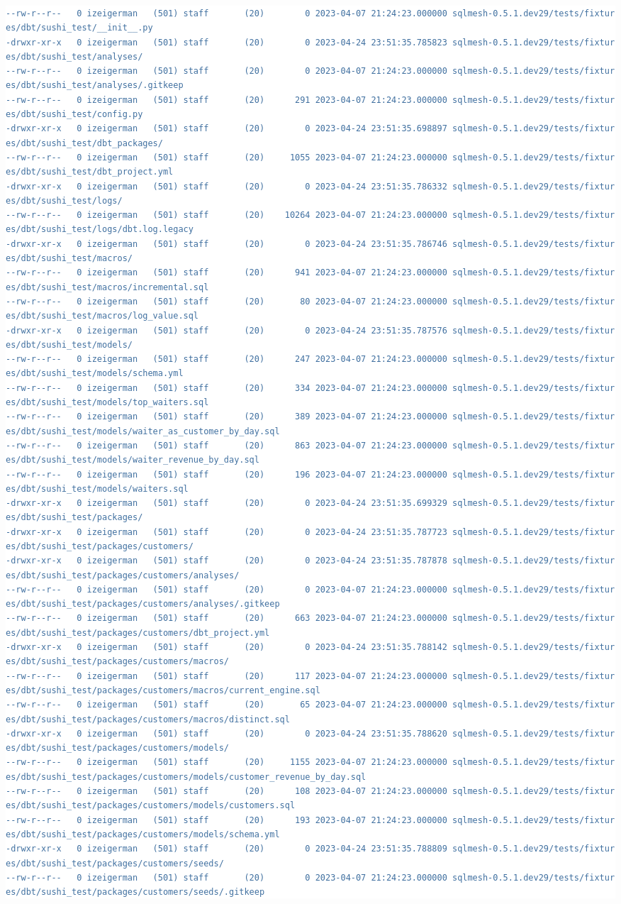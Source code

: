 ```diff
--rw-r--r--   0 izeigerman   (501) staff       (20)        0 2023-04-07 21:24:23.000000 sqlmesh-0.5.1.dev29/tests/fixtures/dbt/sushi_test/__init__.py
-drwxr-xr-x   0 izeigerman   (501) staff       (20)        0 2023-04-24 23:51:35.785823 sqlmesh-0.5.1.dev29/tests/fixtures/dbt/sushi_test/analyses/
--rw-r--r--   0 izeigerman   (501) staff       (20)        0 2023-04-07 21:24:23.000000 sqlmesh-0.5.1.dev29/tests/fixtures/dbt/sushi_test/analyses/.gitkeep
--rw-r--r--   0 izeigerman   (501) staff       (20)      291 2023-04-07 21:24:23.000000 sqlmesh-0.5.1.dev29/tests/fixtures/dbt/sushi_test/config.py
-drwxr-xr-x   0 izeigerman   (501) staff       (20)        0 2023-04-24 23:51:35.698897 sqlmesh-0.5.1.dev29/tests/fixtures/dbt/sushi_test/dbt_packages/
--rw-r--r--   0 izeigerman   (501) staff       (20)     1055 2023-04-07 21:24:23.000000 sqlmesh-0.5.1.dev29/tests/fixtures/dbt/sushi_test/dbt_project.yml
-drwxr-xr-x   0 izeigerman   (501) staff       (20)        0 2023-04-24 23:51:35.786332 sqlmesh-0.5.1.dev29/tests/fixtures/dbt/sushi_test/logs/
--rw-r--r--   0 izeigerman   (501) staff       (20)    10264 2023-04-07 21:24:23.000000 sqlmesh-0.5.1.dev29/tests/fixtures/dbt/sushi_test/logs/dbt.log.legacy
-drwxr-xr-x   0 izeigerman   (501) staff       (20)        0 2023-04-24 23:51:35.786746 sqlmesh-0.5.1.dev29/tests/fixtures/dbt/sushi_test/macros/
--rw-r--r--   0 izeigerman   (501) staff       (20)      941 2023-04-07 21:24:23.000000 sqlmesh-0.5.1.dev29/tests/fixtures/dbt/sushi_test/macros/incremental.sql
--rw-r--r--   0 izeigerman   (501) staff       (20)       80 2023-04-07 21:24:23.000000 sqlmesh-0.5.1.dev29/tests/fixtures/dbt/sushi_test/macros/log_value.sql
-drwxr-xr-x   0 izeigerman   (501) staff       (20)        0 2023-04-24 23:51:35.787576 sqlmesh-0.5.1.dev29/tests/fixtures/dbt/sushi_test/models/
--rw-r--r--   0 izeigerman   (501) staff       (20)      247 2023-04-07 21:24:23.000000 sqlmesh-0.5.1.dev29/tests/fixtures/dbt/sushi_test/models/schema.yml
--rw-r--r--   0 izeigerman   (501) staff       (20)      334 2023-04-07 21:24:23.000000 sqlmesh-0.5.1.dev29/tests/fixtures/dbt/sushi_test/models/top_waiters.sql
--rw-r--r--   0 izeigerman   (501) staff       (20)      389 2023-04-07 21:24:23.000000 sqlmesh-0.5.1.dev29/tests/fixtures/dbt/sushi_test/models/waiter_as_customer_by_day.sql
--rw-r--r--   0 izeigerman   (501) staff       (20)      863 2023-04-07 21:24:23.000000 sqlmesh-0.5.1.dev29/tests/fixtures/dbt/sushi_test/models/waiter_revenue_by_day.sql
--rw-r--r--   0 izeigerman   (501) staff       (20)      196 2023-04-07 21:24:23.000000 sqlmesh-0.5.1.dev29/tests/fixtures/dbt/sushi_test/models/waiters.sql
-drwxr-xr-x   0 izeigerman   (501) staff       (20)        0 2023-04-24 23:51:35.699329 sqlmesh-0.5.1.dev29/tests/fixtures/dbt/sushi_test/packages/
-drwxr-xr-x   0 izeigerman   (501) staff       (20)        0 2023-04-24 23:51:35.787723 sqlmesh-0.5.1.dev29/tests/fixtures/dbt/sushi_test/packages/customers/
-drwxr-xr-x   0 izeigerman   (501) staff       (20)        0 2023-04-24 23:51:35.787878 sqlmesh-0.5.1.dev29/tests/fixtures/dbt/sushi_test/packages/customers/analyses/
--rw-r--r--   0 izeigerman   (501) staff       (20)        0 2023-04-07 21:24:23.000000 sqlmesh-0.5.1.dev29/tests/fixtures/dbt/sushi_test/packages/customers/analyses/.gitkeep
--rw-r--r--   0 izeigerman   (501) staff       (20)      663 2023-04-07 21:24:23.000000 sqlmesh-0.5.1.dev29/tests/fixtures/dbt/sushi_test/packages/customers/dbt_project.yml
-drwxr-xr-x   0 izeigerman   (501) staff       (20)        0 2023-04-24 23:51:35.788142 sqlmesh-0.5.1.dev29/tests/fixtures/dbt/sushi_test/packages/customers/macros/
--rw-r--r--   0 izeigerman   (501) staff       (20)      117 2023-04-07 21:24:23.000000 sqlmesh-0.5.1.dev29/tests/fixtures/dbt/sushi_test/packages/customers/macros/current_engine.sql
--rw-r--r--   0 izeigerman   (501) staff       (20)       65 2023-04-07 21:24:23.000000 sqlmesh-0.5.1.dev29/tests/fixtures/dbt/sushi_test/packages/customers/macros/distinct.sql
-drwxr-xr-x   0 izeigerman   (501) staff       (20)        0 2023-04-24 23:51:35.788620 sqlmesh-0.5.1.dev29/tests/fixtures/dbt/sushi_test/packages/customers/models/
--rw-r--r--   0 izeigerman   (501) staff       (20)     1155 2023-04-07 21:24:23.000000 sqlmesh-0.5.1.dev29/tests/fixtures/dbt/sushi_test/packages/customers/models/customer_revenue_by_day.sql
--rw-r--r--   0 izeigerman   (501) staff       (20)      108 2023-04-07 21:24:23.000000 sqlmesh-0.5.1.dev29/tests/fixtures/dbt/sushi_test/packages/customers/models/customers.sql
--rw-r--r--   0 izeigerman   (501) staff       (20)      193 2023-04-07 21:24:23.000000 sqlmesh-0.5.1.dev29/tests/fixtures/dbt/sushi_test/packages/customers/models/schema.yml
-drwxr-xr-x   0 izeigerman   (501) staff       (20)        0 2023-04-24 23:51:35.788809 sqlmesh-0.5.1.dev29/tests/fixtures/dbt/sushi_test/packages/customers/seeds/
--rw-r--r--   0 izeigerman   (501) staff       (20)        0 2023-04-07 21:24:23.000000 sqlmesh-0.5.1.dev29/tests/fixtures/dbt/sushi_test/packages/customers/seeds/.gitkeep
```